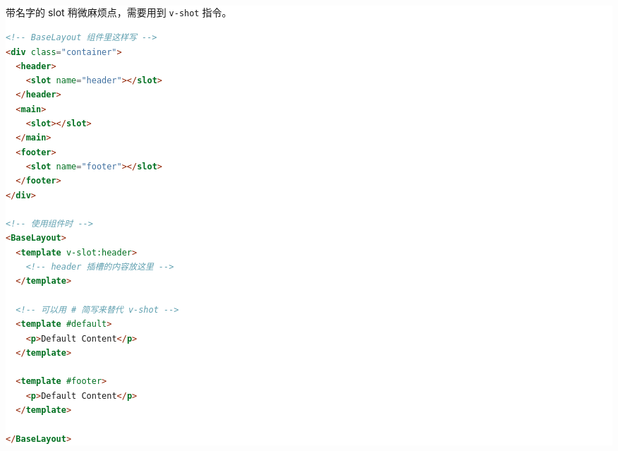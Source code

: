 带名字的 slot 稍微麻烦点，需要用到 `v-shot` 指令。
```html
<!-- BaseLayout 组件里这样写 -->
<div class="container">
  <header>
    <slot name="header"></slot>
  </header>
  <main>
    <slot></slot>
  </main>
  <footer>
    <slot name="footer"></slot>
  </footer>
</div>

<!-- 使用组件时 -->
<BaseLayout>
  <template v-slot:header>
    <!-- header 插槽的内容放这里 -->
  </template>

  <!-- 可以用 # 简写来替代 v-shot -->
  <template #default>
    <p>Default Content</p>
  </template>

  <template #footer>
    <p>Default Content</p>
  </template>

</BaseLayout>
```
